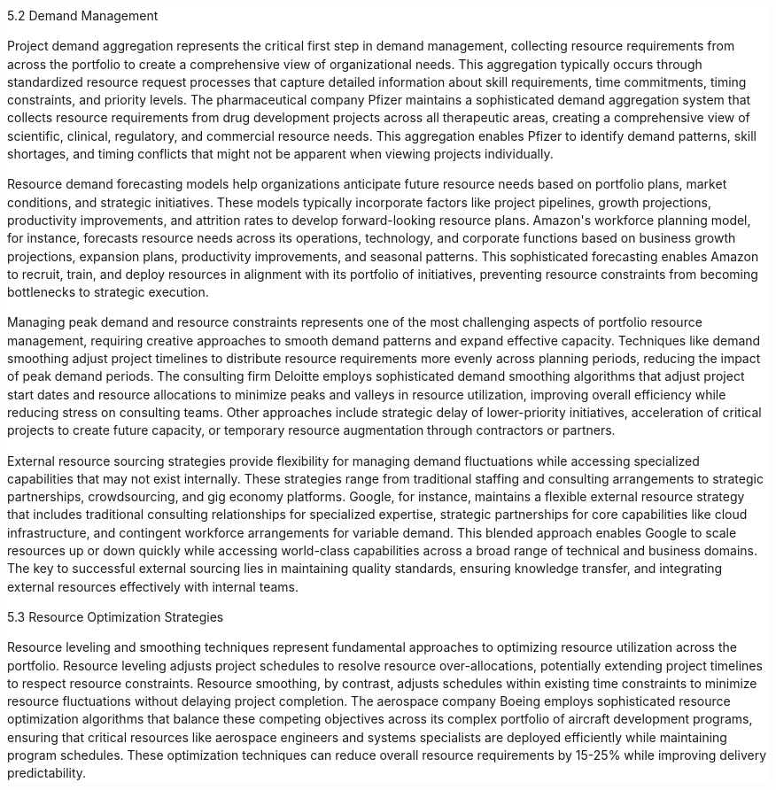 5.2 Demand Management

Project demand aggregation represents the critical first step in demand management, collecting resource requirements from across the portfolio to create a comprehensive view of organizational needs. This aggregation typically occurs through standardized resource request processes that capture detailed information about skill requirements, time commitments, timing constraints, and priority levels. The pharmaceutical company Pfizer maintains a sophisticated demand aggregation system that collects resource requirements from drug development projects across all therapeutic areas, creating a comprehensive view of scientific, clinical, regulatory, and commercial resource needs. This aggregation enables Pfizer to identify demand patterns, skill shortages, and timing conflicts that might not be apparent when viewing projects individually.

Resource demand forecasting models help organizations anticipate future resource needs based on portfolio plans, market conditions, and strategic initiatives. These models typically incorporate factors like project pipelines, growth projections, productivity improvements, and attrition rates to develop forward-looking resource plans. Amazon's workforce planning model, for instance, forecasts resource needs across its operations, technology, and corporate functions based on business growth projections, expansion plans, productivity improvements, and seasonal patterns. This sophisticated forecasting enables Amazon to recruit, train, and deploy resources in alignment with its portfolio of initiatives, preventing resource constraints from becoming bottlenecks to strategic execution.

Managing peak demand and resource constraints represents one of the most challenging aspects of portfolio resource management, requiring creative approaches to smooth demand patterns and expand effective capacity. Techniques like demand smoothing adjust project timelines to distribute resource requirements more evenly across planning periods, reducing the impact of peak demand periods. The consulting firm Deloitte employs sophisticated demand smoothing algorithms that adjust project start dates and resource allocations to minimize peaks and valleys in resource utilization, improving overall efficiency while reducing stress on consulting teams. Other approaches include strategic delay of lower-priority initiatives, acceleration of critical projects to create future capacity, or temporary resource augmentation through contractors or partners.

External resource sourcing strategies provide flexibility for managing demand fluctuations while accessing specialized capabilities that may not exist internally. These strategies range from traditional staffing and consulting arrangements to strategic partnerships, crowdsourcing, and gig economy platforms. Google, for instance, maintains a flexible external resource strategy that includes traditional consulting relationships for specialized expertise, strategic partnerships for core capabilities like cloud infrastructure, and contingent workforce arrangements for variable demand. This blended approach enables Google to scale resources up or down quickly while accessing world-class capabilities across a broad range of technical and business domains. The key to successful external sourcing lies in maintaining quality standards, ensuring knowledge transfer, and integrating external resources effectively with internal teams.

5.3 Resource Optimization Strategies

Resource leveling and smoothing techniques represent fundamental approaches to optimizing resource utilization across the portfolio. Resource leveling adjusts project schedules to resolve resource over-allocations, potentially extending project timelines to respect resource constraints. Resource smoothing, by contrast, adjusts schedules within existing time constraints to minimize resource fluctuations without delaying project completion. The aerospace company Boeing employs sophisticated resource optimization algorithms that balance these competing objectives across its complex portfolio of aircraft development programs, ensuring that critical resources like aerospace engineers and systems specialists are deployed efficiently while maintaining program schedules. These optimization techniques can reduce overall resource requirements by 15-25% while improving delivery predictability.
